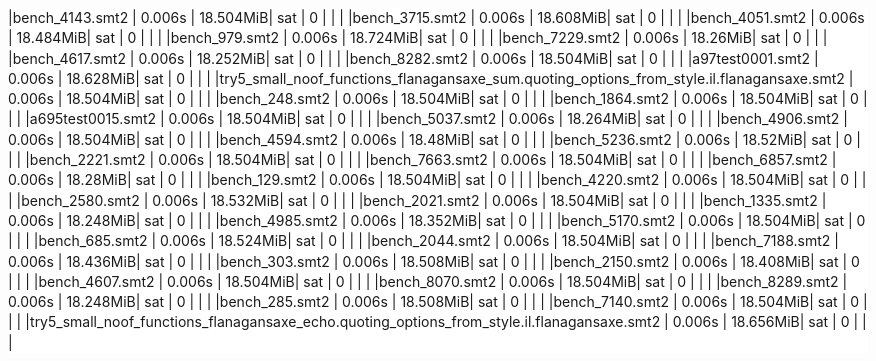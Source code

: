 |bench_4143.smt2                                              |    0.006s | 18.504MiB| sat | 0 |  |  |
|bench_3715.smt2                                              |    0.006s | 18.608MiB| sat | 0 |  |  |
|bench_4051.smt2                                              |    0.006s | 18.484MiB| sat | 0 |  |  |
|bench_979.smt2                                               |    0.006s | 18.724MiB| sat | 0 |  |  |
|bench_7229.smt2                                              |    0.006s | 18.26MiB| sat | 0 |  |  |
|bench_4617.smt2                                              |    0.006s | 18.252MiB| sat | 0 |  |  |
|bench_8282.smt2                                              |    0.006s | 18.504MiB| sat | 0 |  |  |
|a97test0001.smt2                                             |    0.006s | 18.628MiB| sat | 0 |  |  |
|try5_small_noof_functions_flanagansaxe_sum.quoting_options_from_style.il.flanagansaxe.smt2 |    0.006s | 18.504MiB| sat | 0 |  |  |
|bench_248.smt2                                               |    0.006s | 18.504MiB| sat | 0 |  |  |
|bench_1864.smt2                                              |    0.006s | 18.504MiB| sat | 0 |  |  |
|a695test0015.smt2                                            |    0.006s | 18.504MiB| sat | 0 |  |  |
|bench_5037.smt2                                              |    0.006s | 18.264MiB| sat | 0 |  |  |
|bench_4906.smt2                                              |    0.006s | 18.504MiB| sat | 0 |  |  |
|bench_4594.smt2                                              |    0.006s | 18.48MiB| sat | 0 |  |  |
|bench_5236.smt2                                              |    0.006s | 18.52MiB| sat | 0 |  |  |
|bench_2221.smt2                                              |    0.006s | 18.504MiB| sat | 0 |  |  |
|bench_7663.smt2                                              |    0.006s | 18.504MiB| sat | 0 |  |  |
|bench_6857.smt2                                              |    0.006s | 18.28MiB| sat | 0 |  |  |
|bench_129.smt2                                               |    0.006s | 18.504MiB| sat | 0 |  |  |
|bench_4220.smt2                                              |    0.006s | 18.504MiB| sat | 0 |  |  |
|bench_2580.smt2                                              |    0.006s | 18.532MiB| sat | 0 |  |  |
|bench_2021.smt2                                              |    0.006s | 18.504MiB| sat | 0 |  |  |
|bench_1335.smt2                                              |    0.006s | 18.248MiB| sat | 0 |  |  |
|bench_4985.smt2                                              |    0.006s | 18.352MiB| sat | 0 |  |  |
|bench_5170.smt2                                              |    0.006s | 18.504MiB| sat | 0 |  |  |
|bench_685.smt2                                               |    0.006s | 18.524MiB| sat | 0 |  |  |
|bench_2044.smt2                                              |    0.006s | 18.504MiB| sat | 0 |  |  |
|bench_7188.smt2                                              |    0.006s | 18.436MiB| sat | 0 |  |  |
|bench_303.smt2                                               |    0.006s | 18.508MiB| sat | 0 |  |  |
|bench_2150.smt2                                              |    0.006s | 18.408MiB| sat | 0 |  |  |
|bench_4607.smt2                                              |    0.006s | 18.504MiB| sat | 0 |  |  |
|bench_8070.smt2                                              |    0.006s | 18.504MiB| sat | 0 |  |  |
|bench_8289.smt2                                              |    0.006s | 18.248MiB| sat | 0 |  |  |
|bench_285.smt2                                               |    0.006s | 18.508MiB| sat | 0 |  |  |
|bench_7140.smt2                                              |    0.006s | 18.504MiB| sat | 0 |  |  |
|try5_small_noof_functions_flanagansaxe_echo.quoting_options_from_style.il.flanagansaxe.smt2 |    0.006s | 18.656MiB| sat | 0 |  |  |